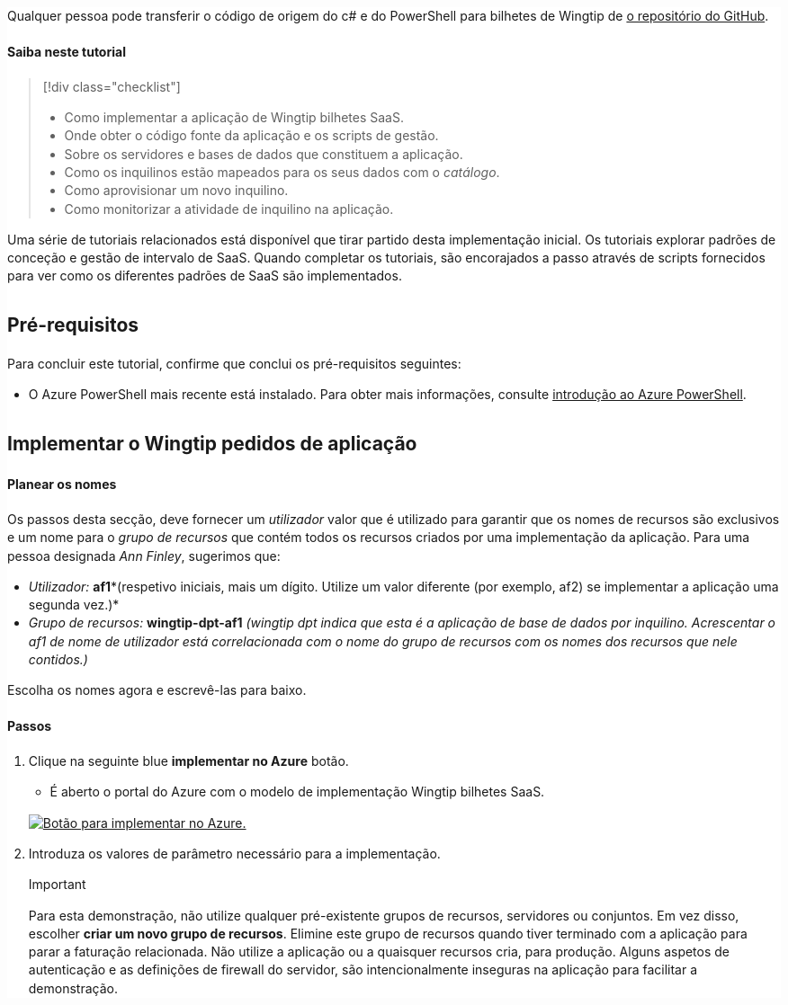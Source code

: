 Qualquer pessoa pode transferir o código de origem do c# e do PowerShell para bilhetes de Wingtip de [o repositório do GitHub][link-github-wingtip-multitenantdb-55g].

#### <a name="learn-in-this-tutorial"></a>Saiba neste tutorial

> [!div class="checklist"]
> - Como implementar a aplicação de Wingtip bilhetes SaaS.
> - Onde obter o código fonte da aplicação e os scripts de gestão.
> - Sobre os servidores e bases de dados que constituem a aplicação.
> - Como os inquilinos estão mapeados para os seus dados com o *catálogo*.
> - Como aprovisionar um novo inquilino.
> - Como monitorizar a atividade de inquilino na aplicação.

Uma série de tutoriais relacionados está disponível que tirar partido desta implementação inicial. Os tutoriais explorar padrões de conceção e gestão de intervalo de SaaS. Quando completar os tutoriais, são encorajados a passo através de scripts fornecidos para ver como os diferentes padrões de SaaS são implementados.

## <a name="prerequisites"></a>Pré-requisitos

Para concluir este tutorial, confirme que conclui os pré-requisitos seguintes:

- O Azure PowerShell mais recente está instalado. Para obter mais informações, consulte [introdução ao Azure PowerShell][link-azure-get-started-powershell-41q].

## <a name="deploy-the-wingtip-tickets-app"></a>Implementar o Wingtip pedidos de aplicação

#### <a name="plan-the-names"></a>Planear os nomes

Os passos desta secção, deve fornecer um *utilizador* valor que é utilizado para garantir que os nomes de recursos são exclusivos e um nome para o *grupo de recursos* que contém todos os recursos criados por uma implementação da aplicação. Para uma pessoa designada *Ann Finley*, sugerimos que:
- *Utilizador:* **af1***(respetivo iniciais, mais um dígito. Utilize um valor diferente (por exemplo, af2) se implementar a aplicação uma segunda vez.)*
- *Grupo de recursos:* **wingtip-dpt-af1** *(wingtip dpt indica que esta é a aplicação de base de dados por inquilino. Acrescentar o af1 de nome de utilizador está correlacionada com o nome do grupo de recursos com os nomes dos recursos que nele contidos.)*

Escolha os nomes agora e escrevê-las para baixo. 

#### <a name="steps"></a>Passos

1. Clique na seguinte blue **implementar no Azure** botão.
    - É aberto o portal do Azure com o modelo de implementação Wingtip bilhetes SaaS.

    [![Botão para implementar no Azure.][image-deploy-to-azure-blue-48d]][link-aka-ms-deploywtp-mtapp-52k]

1. Introduza os valores de parâmetro necessário para a implementação.

    > [!IMPORTANT]
    > Para esta demonstração, não utilize qualquer pré-existente grupos de recursos, servidores ou conjuntos. Em vez disso, escolher **criar um novo grupo de recursos**. Elimine este grupo de recursos quando tiver terminado com a aplicação para parar a faturação relacionada.
    > Não utilize a aplicação ou a quaisquer recursos cria, para produção. Alguns aspetos de autenticação e as definições de firewall do servidor, são intencionalmente inseguras na aplicação para facilitar a demonstração.


[link-aka-ms-deploywtp-mtapp-52k]: http://aka.ms/deploywtp-mtapp
[link-azure-get-started-powershell-41q]: https://docs.microsoft.com/powershell/azure/get-started-azureps
[link-github-wingtip-multitenantdb-55g]: https://github.com/Microsoft/WingtipTicketsSaaS-MultiTenantDB/
[image-deploy-to-azure-blue-48d]: media/saas-multitenantdb-get-started-deploy/deploy.png "Botão de implementação para o Azure."